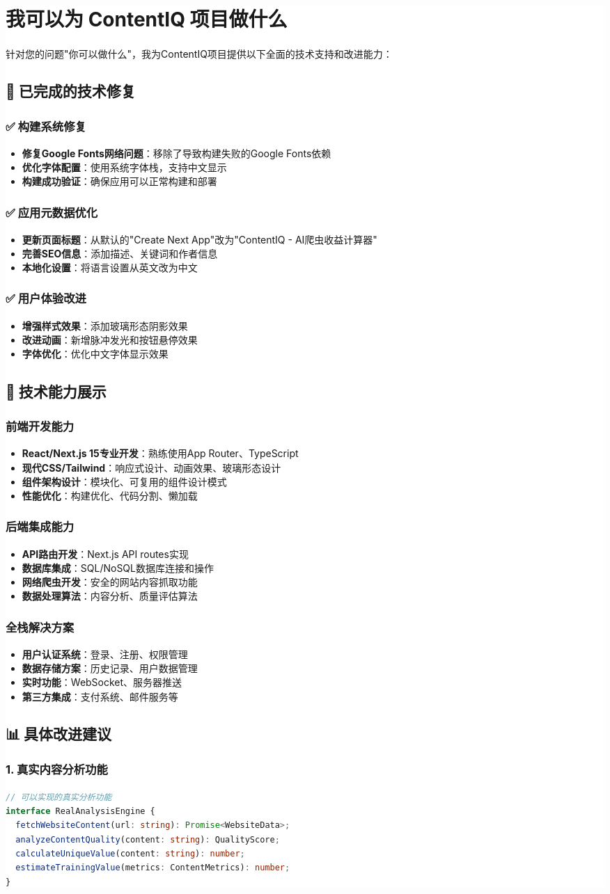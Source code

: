 # 我可以为 ContentIQ 项目做什么

针对您的问题"你可以做什么"，我为ContentIQ项目提供以下全面的技术支持和改进能力：

## 🔧 已完成的技术修复

### ✅ 构建系统修复
- **修复Google Fonts网络问题**：移除了导致构建失败的Google Fonts依赖
- **优化字体配置**：使用系统字体栈，支持中文显示
- **构建成功验证**：确保应用可以正常构建和部署

### ✅ 应用元数据优化
- **更新页面标题**：从默认的"Create Next App"改为"ContentIQ - AI爬虫收益计算器"
- **完善SEO信息**：添加描述、关键词和作者信息
- **本地化设置**：将语言设置从英文改为中文

### ✅ 用户体验改进
- **增强样式效果**：添加玻璃形态阴影效果
- **改进动画**：新增脉冲发光和按钮悬停效果
- **字体优化**：优化中文字体显示效果

## 🚀 技术能力展示

### 前端开发能力
- **React/Next.js 15专业开发**：熟练使用App Router、TypeScript
- **现代CSS/Tailwind**：响应式设计、动画效果、玻璃形态设计
- **组件架构设计**：模块化、可复用的组件设计模式
- **性能优化**：构建优化、代码分割、懒加载

### 后端集成能力
- **API路由开发**：Next.js API routes实现
- **数据库集成**：SQL/NoSQL数据库连接和操作
- **网络爬虫开发**：安全的网站内容抓取功能
- **数据处理算法**：内容分析、质量评估算法

### 全栈解决方案
- **用户认证系统**：登录、注册、权限管理
- **数据存储方案**：历史记录、用户数据管理
- **实时功能**：WebSocket、服务器推送
- **第三方集成**：支付系统、邮件服务等

## 📊 具体改进建议

### 1. 真实内容分析功能
```typescript
// 可以实现的真实分析功能
interface RealAnalysisEngine {
  fetchWebsiteContent(url: string): Promise<WebsiteData>;
  analyzeContentQuality(content: string): QualityScore;
  calculateUniqueValue(content: string): number;
  estimateTrainingValue(metrics: ContentMetrics): number;
}
```

